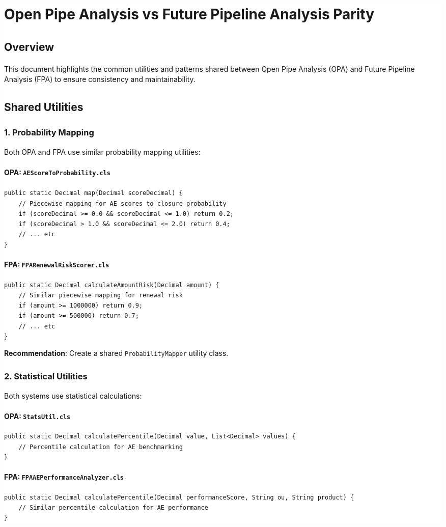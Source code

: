 # Open Pipe Analysis vs Future Pipeline Analysis Parity

## Overview
This document highlights the common utilities and patterns shared between Open Pipe Analysis (OPA) and Future Pipeline Analysis (FPA) to ensure consistency and maintainability.

## Shared Utilities

### 1. Probability Mapping
Both OPA and FPA use similar probability mapping utilities:

#### OPA: `AEScoreToProbability.cls`
```apex
public static Decimal map(Decimal scoreDecimal) {
    // Piecewise mapping for AE scores to closure probability
    if (scoreDecimal >= 0.0 && scoreDecimal <= 1.0) return 0.2;
    if (scoreDecimal > 1.0 && scoreDecimal <= 2.0) return 0.4;
    // ... etc
}
```

#### FPA: `FPARenewalRiskScorer.cls`
```apex
public static Decimal calculateAmountRisk(Decimal amount) {
    // Similar piecewise mapping for renewal risk
    if (amount >= 1000000) return 0.9;
    if (amount >= 500000) return 0.7;
    // ... etc
}
```

**Recommendation**: Create a shared `ProbabilityMapper` utility class.

### 2. Statistical Utilities
Both systems use statistical calculations:

#### OPA: `StatsUtil.cls`
```apex
public static Decimal calculatePercentile(Decimal value, List<Decimal> values) {
    // Percentile calculation for AE benchmarking
}
```

#### FPA: `FPAAEPerformanceAnalyzer.cls`
```apex
public static Decimal calculatePercentile(Decimal performanceScore, String ou, String product) {
    // Similar percentile calculation for AE performance
}
```
